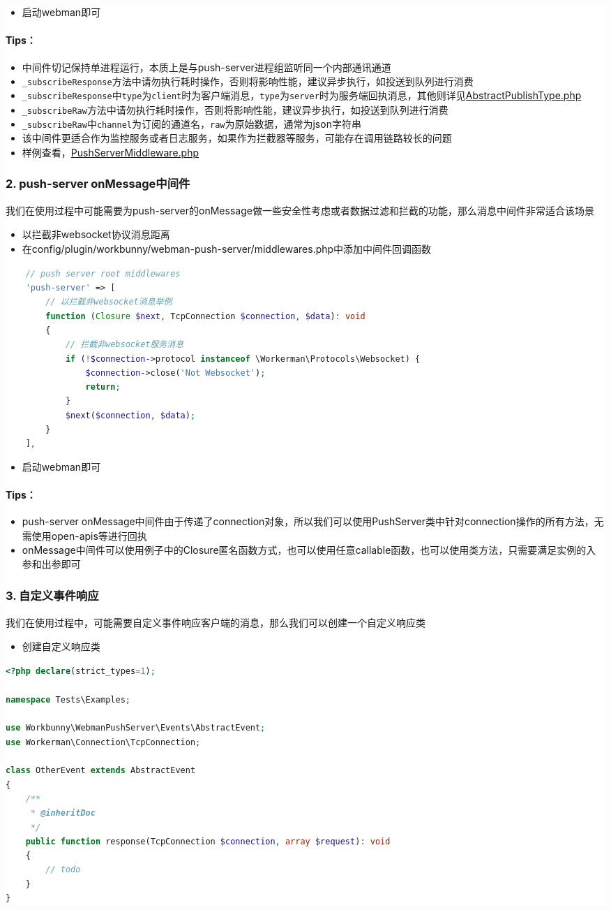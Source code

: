 - 启动webman即可

#### Tips：

- 中间件切记保持单进程运行，本质上是与push-server进程组监听同一个内部通讯通道
- `_subscribeResponse`方法中请勿执行耗时操作，否则将影响性能，建议异步执行，如投送到队列进行消费
- `_subscribeResponse`中`type`为`client`时为客户端消息，`type`为`server`时为服务端回执消息，其他则详见[AbstractPublishType.php](src/PublishTypes/AbstractPublishType.php)
- `_subscribeRaw`方法中请勿执行耗时操作，否则将影响性能，建议异步执行，如投送到队列进行消费
- `_subscribeRaw`中`channel`为订阅的通道名，`raw`为原始数据，通常为json字符串
- 该中间件更适合作为监控服务或者日志服务，如果作为拦截器等服务，可能存在调用链路较长的问题
- 样例查看，[PushServerMiddleware.php](tests/Examples/PushServerMiddleware.php)

### 2. push-server onMessage中间件

我们在使用过程中可能需要为push-server的onMessage做一些安全性考虑或者数据过滤和拦截的功能，那么消息中间件非常适合该场景

- 以拦截非websocket协议消息距离
- 在config/plugin/workbunny/webman-push-server/middlewares.php中添加中间件回调函数

```php
    // push server root middlewares
    'push-server' => [
        // 以拦截非websocket消息举例
        function (Closure $next, TcpConnection $connection, $data): void
        {
            // 拦截非websocket服务消息
            if (!$connection->protocol instanceof \Workerman\Protocols\Websocket) {
                $connection->close('Not Websocket');
                return;
            }
            $next($connection, $data);
        }
    ],
```

- 启动webman即可

#### Tips：

- push-server onMessage中间件由于传递了connection对象，所以我们可以使用PushServer类中针对connection操作的所有方法，无需使用open-apis等进行回执
- onMessage中间件可以使用例子中的Closure匿名函数方式，也可以使用任意callable函数，也可以使用类方法，只需要满足实例的入参和出参即可

### 3. 自定义事件响应

我们在使用过程中，可能需要自定义事件响应客户端的消息，那么我们可以创建一个自定义响应类

- 创建自定义响应类

```php
<?php declare(strict_types=1);

namespace Tests\Examples;

use Workbunny\WebmanPushServer\Events\AbstractEvent;
use Workerman\Connection\TcpConnection;

class OtherEvent extends AbstractEvent
{
    /**
     * @inheritDoc
     */
    public function response(TcpConnection $connection, array $request): void
    {
        // todo
    }
}
```